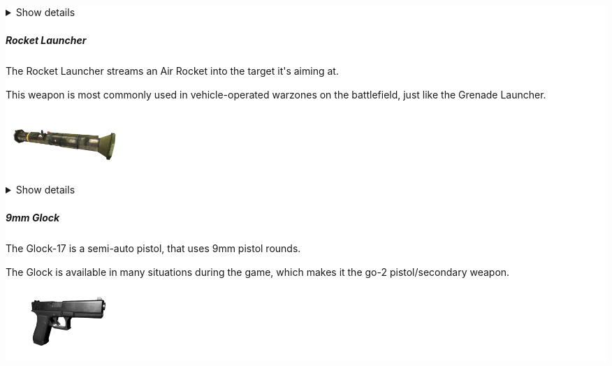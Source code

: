 <details><summary>Show details</summary></details>

##### Rocket Launcher
The Rocket Launcher streams an Air Rocket into the target it's aiming at.

This weapon is most commonly used in vehicle-operated warzones on the battlefield, just like the Grenade Launcher.

<img src="images/guns/Rocket_Launcher.png" width="20%">

<details><summary>Show details</summary></details>

##### 9mm Glock
The Glock-17 is a semi-auto pistol, that uses 9mm pistol rounds.

The Glock is available in many situations during the game, which makes it the go-2 pistol/secondary weapon.

<img src="images/guns/9mm_Pistol.png" width="20%">
